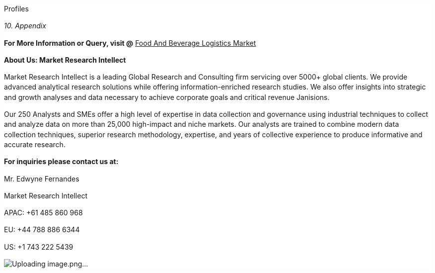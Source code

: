 Profiles</span></em></p><p><em><span class="font-[700]">10. Appendix</span></em></p><p><span class="font-[700]"><strong>For More Information or Query, visit&nbsp;@</strong>&nbsp;</span><span class="font-[700]"><a href="https://www.marketresearchintellect.com/product/food-and-beverage-logistics-market/?utm_source=Linkedin&utm_medium=808" target="_blank" data-tracking-control-name="article-ssr-frontend-pulse_little-text-block" data-tracking-will-navigate="" data-test-link="">Food And Beverage Logistics Market</a></span></p><p><strong><span class="font-[700]">About Us: Market Research Intellect</span></strong></p><p><span class="">Market Research Intellect is a leading Global Research and Consulting firm servicing over 5000+ global clients. We provide advanced analytical research solutions while offering information-enriched research studies.&nbsp;</span>We also offer insights into strategic and growth analyses and data necessary to achieve corporate goals and critical revenue Janisions.</p><p><span class="">Our 250 Analysts and SMEs offer a high level of expertise in data collection and governance using industrial techniques to collect and analyze data on more than 25,000 high-impact and niche markets. Our analysts are trained to combine modern data collection techniques, superior research methodology, expertise, and years of collective experience to produce informative and accurate research.</span></p><p><strong>For inquiries please contact us at:</strong></p><p>Mr. Edwyne Fernandes</p><p>Market Research Intellect</p><p>APAC: +61 485 860 968</p><p>EU: +44 788 886 6344</p><p>US: +1 743 222 5439</p>
![Uploading image.png…]()
